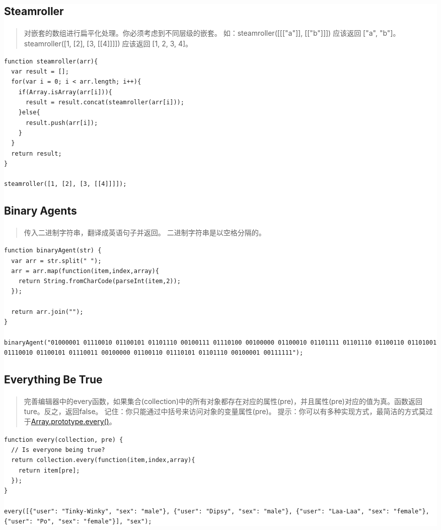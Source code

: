 ## Steamroller
>对嵌套的数组进行扁平化处理。你必须考虑到不同层级的嵌套。
>如：steamroller([[["a"]], [["b"]]]) 应该返回 ["a", "b"]。
>steamroller([1, [2], [3, [[4]]]]) 应该返回 [1, 2, 3, 4]。

```
function steamroller(arr){	
  var result = [];
  for(var i = 0; i < arr.length; i++){
    if(Array.isArray(arr[i])){
      result = result.concat(steamroller(arr[i]));
    }else{
      result.push(arr[i]);
    }
  }
  return result;
}

steamroller([1, [2], [3, [[4]]]]);

```
## Binary Agents
>传入二进制字符串，翻译成英语句子并返回。
>二进制字符串是以空格分隔的。

```
function binaryAgent(str) {
  var arr = str.split(" ");
  arr = arr.map(function(item,index,array){
    return String.fromCharCode(parseInt(item,2));
  });
  
  return arr.join("");
}

binaryAgent("01000001 01110010 01100101 01101110 00100111 01110100 00100000 01100010 01101111 01101110 01100110 01101001 01110010 01100101 01110011 00100000 01100110 01110101 01101110 00100001 00111111");
```

## Everything Be True
>完善编辑器中的every函数，如果集合(collection)中的所有对象都存在对应的属性(pre)，并且属性(pre)对应的值为真。函数返回ture。反之，返回false。
>记住：你只能通过中括号来访问对象的变量属性(pre)。
>提示：你可以有多种实现方式，最简洁的方式莫过于[Array.prototype.every()](https://developer.mozilla.org/zh-CN/docs/Web/JavaScript/Reference/Global_Objects/Array/every)。

```
function every(collection, pre) {
  // Is everyone being true?
  return collection.every(function(item,index,array){
    return item[pre];
  });
}

every([{"user": "Tinky-Winky", "sex": "male"}, {"user": "Dipsy", "sex": "male"}, {"user": "Laa-Laa", "sex": "female"}, {"user": "Po", "sex": "female"}], "sex");
```
